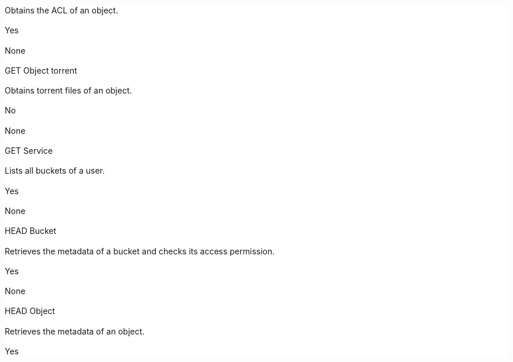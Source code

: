 </td>
<td class="cellrowborder" valign="top" width="25%" headers="mcps1.2.5.1.2 "><p id="p65019827"><a name="p65019827"></a><a name="p65019827"></a>Obtains the ACL of an object.</p>
</td>
<td class="cellrowborder" valign="top" width="16.73%" headers="mcps1.2.5.1.3 "><p id="p32114614"><a name="p32114614"></a><a name="p32114614"></a>Yes</p>
</td>
<td class="cellrowborder" valign="top" width="33.269999999999996%" headers="mcps1.2.5.1.4 "><p id="p51146913"><a name="p51146913"></a><a name="p51146913"></a>None</p>
</td>
</tr>
<tr id="row57669037"><td class="cellrowborder" valign="top" width="25%" headers="mcps1.2.5.1.1 "><p id="p40680457"><a name="p40680457"></a><a name="p40680457"></a>GET Object torrent</p>
</td>
<td class="cellrowborder" valign="top" width="25%" headers="mcps1.2.5.1.2 "><p id="p6782688"><a name="p6782688"></a><a name="p6782688"></a>Obtains torrent files of an object.</p>
</td>
<td class="cellrowborder" valign="top" width="16.73%" headers="mcps1.2.5.1.3 "><p id="p12526876"><a name="p12526876"></a><a name="p12526876"></a>No</p>
</td>
<td class="cellrowborder" valign="top" width="33.269999999999996%" headers="mcps1.2.5.1.4 "><p id="p8044069"><a name="p8044069"></a><a name="p8044069"></a>None</p>
</td>
</tr>
<tr id="row5287762"><td class="cellrowborder" valign="top" width="25%" headers="mcps1.2.5.1.1 "><p id="p25655544"><a name="p25655544"></a><a name="p25655544"></a>GET Service</p>
</td>
<td class="cellrowborder" valign="top" width="25%" headers="mcps1.2.5.1.2 "><p id="p64833183"><a name="p64833183"></a><a name="p64833183"></a>Lists all buckets of a user.</p>
</td>
<td class="cellrowborder" valign="top" width="16.73%" headers="mcps1.2.5.1.3 "><p id="p16996462"><a name="p16996462"></a><a name="p16996462"></a>Yes</p>
</td>
<td class="cellrowborder" valign="top" width="33.269999999999996%" headers="mcps1.2.5.1.4 "><p id="p34536206"><a name="p34536206"></a><a name="p34536206"></a>None</p>
</td>
</tr>
<tr id="row42390404"><td class="cellrowborder" valign="top" width="25%" headers="mcps1.2.5.1.1 "><p id="p11070688"><a name="p11070688"></a><a name="p11070688"></a>HEAD Bucket</p>
</td>
<td class="cellrowborder" valign="top" width="25%" headers="mcps1.2.5.1.2 "><p id="p24310496"><a name="p24310496"></a><a name="p24310496"></a>Retrieves the metadata of a bucket and checks its access permission.</p>
</td>
<td class="cellrowborder" valign="top" width="16.73%" headers="mcps1.2.5.1.3 "><p id="p22993132"><a name="p22993132"></a><a name="p22993132"></a>Yes</p>
</td>
<td class="cellrowborder" valign="top" width="33.269999999999996%" headers="mcps1.2.5.1.4 "><p id="p50504429"><a name="p50504429"></a><a name="p50504429"></a>None</p>
</td>
</tr>
<tr id="row51886685"><td class="cellrowborder" valign="top" width="25%" headers="mcps1.2.5.1.1 "><p id="p42071976"><a name="p42071976"></a><a name="p42071976"></a>HEAD Object</p>
</td>
<td class="cellrowborder" valign="top" width="25%" headers="mcps1.2.5.1.2 "><p id="p52386908"><a name="p52386908"></a><a name="p52386908"></a>Retrieves the metadata of an object.</p>
</td>
<td class="cellrowborder" valign="top" width="16.73%" headers="mcps1.2.5.1.3 "><p id="p15481119"><a name="p15481119"></a><a name="p15481119"></a>Yes</p>
</td>